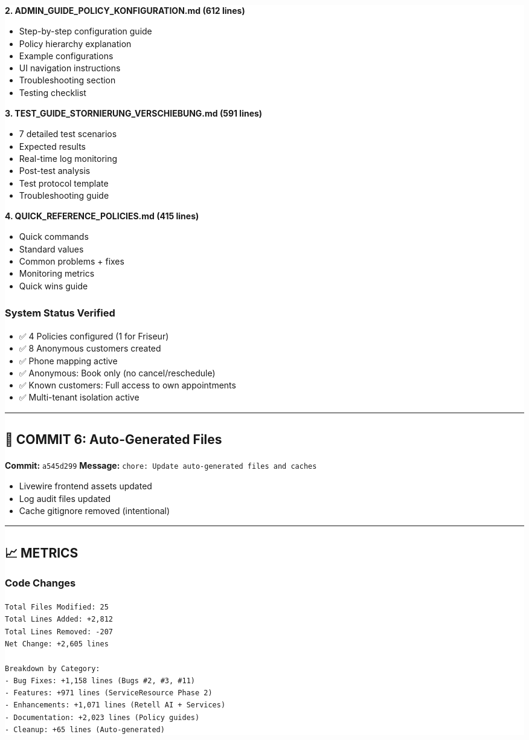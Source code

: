 **2. ADMIN_GUIDE_POLICY_KONFIGURATION.md (612 lines)**
- Step-by-step configuration guide
- Policy hierarchy explanation
- Example configurations
- UI navigation instructions
- Troubleshooting section
- Testing checklist

**3. TEST_GUIDE_STORNIERUNG_VERSCHIEBUNG.md (591 lines)**
- 7 detailed test scenarios
- Expected results
- Real-time log monitoring
- Post-test analysis
- Test protocol template
- Troubleshooting guide

**4. QUICK_REFERENCE_POLICIES.md (415 lines)**
- Quick commands
- Standard values
- Common problems + fixes
- Monitoring metrics
- Quick wins guide

### System Status Verified

- ✅ 4 Policies configured (1 for Friseur)
- ✅ 8 Anonymous customers created
- ✅ Phone mapping active
- ✅ Anonymous: Book only (no cancel/reschedule)
- ✅ Known customers: Full access to own appointments
- ✅ Multi-tenant isolation active

---

## 🧹 COMMIT 6: Auto-Generated Files

**Commit:** `a545d299`
**Message:** `chore: Update auto-generated files and caches`

- Livewire frontend assets updated
- Log audit files updated
- Cache gitignore removed (intentional)

---

## 📈 METRICS

### Code Changes

```
Total Files Modified: 25
Total Lines Added: +2,812
Total Lines Removed: -207
Net Change: +2,605 lines

Breakdown by Category:
- Bug Fixes: +1,158 lines (Bugs #2, #3, #11)
- Features: +971 lines (ServiceResource Phase 2)
- Enhancements: +1,071 lines (Retell AI + Services)
- Documentation: +2,023 lines (Policy guides)
- Cleanup: +65 lines (Auto-generated)
```
